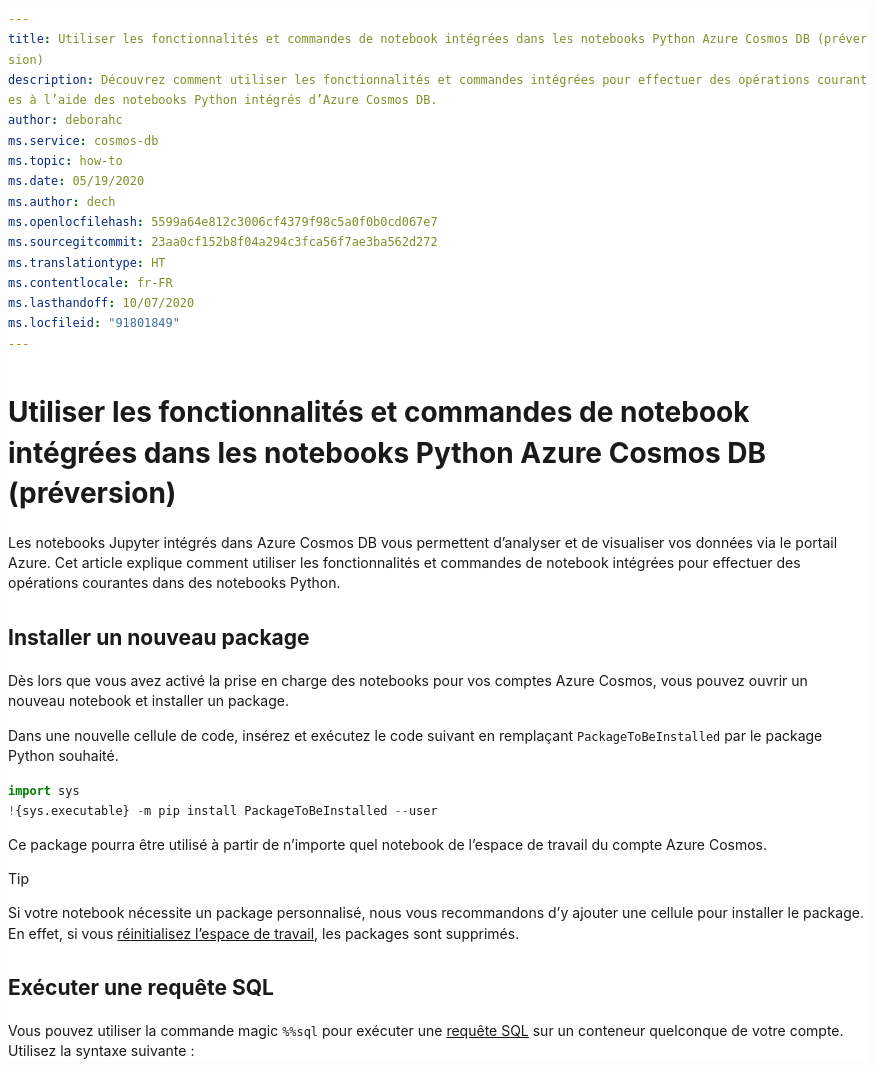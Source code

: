 ```yaml
---
title: Utiliser les fonctionnalités et commandes de notebook intégrées dans les notebooks Python Azure Cosmos DB (préversion)
description: Découvrez comment utiliser les fonctionnalités et commandes intégrées pour effectuer des opérations courantes à l’aide des notebooks Python intégrés d’Azure Cosmos DB.
author: deborahc
ms.service: cosmos-db
ms.topic: how-to
ms.date: 05/19/2020
ms.author: dech
ms.openlocfilehash: 5599a64e812c3006cf4379f98c5a0f0b0cd067e7
ms.sourcegitcommit: 23aa0cf152b8f04a294c3fca56f7ae3ba562d272
ms.translationtype: HT
ms.contentlocale: fr-FR
ms.lasthandoff: 10/07/2020
ms.locfileid: "91801849"
---
```

# <a name="use-built-in-notebook-commands-and-features-in-azure-cosmos-db-python-notebooks-preview"></a>Utiliser les fonctionnalités et commandes de notebook intégrées dans les notebooks Python Azure Cosmos DB (préversion)

Les notebooks Jupyter intégrés dans Azure Cosmos DB vous permettent d’analyser et de visualiser vos données via le portail Azure. Cet article explique comment utiliser les fonctionnalités et commandes de notebook intégrées pour effectuer des opérations courantes dans des notebooks Python.

## <a name="install-a-new-package"></a>Installer un nouveau package
Dès lors que vous avez activé la prise en charge des notebooks pour vos comptes Azure Cosmos, vous pouvez ouvrir un nouveau notebook et installer un package.

Dans une nouvelle cellule de code, insérez et exécutez le code suivant en remplaçant ``PackageToBeInstalled`` par le package Python souhaité.
```python
import sys
!{sys.executable} -m pip install PackageToBeInstalled --user
```
Ce package pourra être utilisé à partir de n’importe quel notebook de l’espace de travail du compte Azure Cosmos. 

> [!TIP]
> Si votre notebook nécessite un package personnalisé, nous vous recommandons d’y ajouter une cellule pour installer le package. En effet, si vous [réinitialisez l’espace de travail](#reset-notebooks-workspace), les packages sont supprimés.  

## <a name="run-a-sql-query"></a>Exécuter une requête SQL

Vous pouvez utiliser la commande magic ``%%sql`` pour exécuter une [requête SQL](sql-query-getting-started.md) sur un conteneur quelconque de votre compte. Utilisez la syntaxe suivante :
